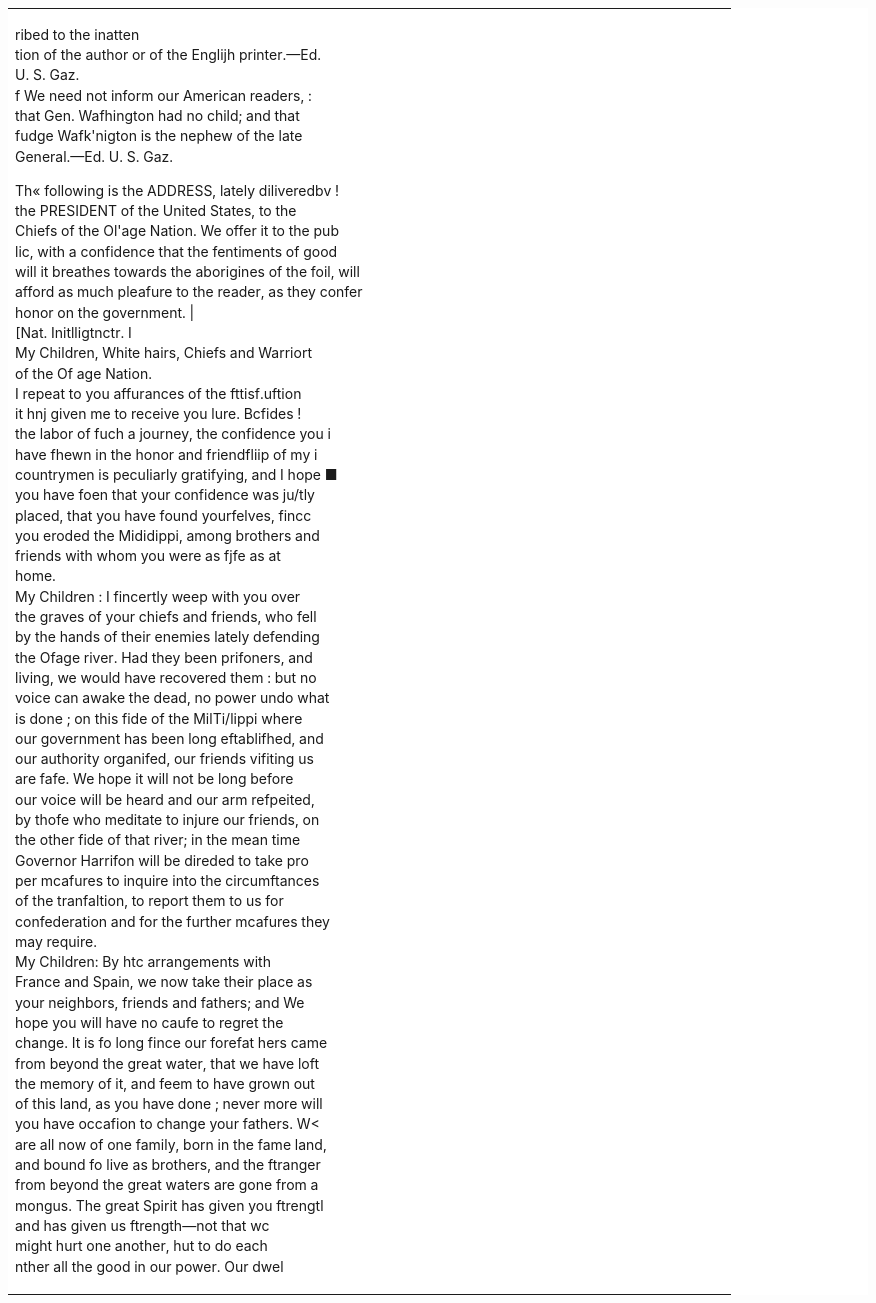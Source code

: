 <table style="width: 100%;"><tr><td style="width: 50%">

ribed to the inatten­  
tion of the author or of the Englijh printer.—Ed.  
U. S. Gaz.  
f We need not inform our American readers, :  
that Gen. Wafhington had no child; and that  
fudge Wafk&#x27;nigton is the nephew of the late  
General.—Ed. U. S. Gaz.  
  
Th« following is the ADDRESS, lately diliveredbv !  
the PRESIDENT of the United States, to the  
Chiefs of the Ol&#x27;age Nation. We offer it to the pub­  
lic, with a confidence that the fentiments of good  
will it breathes towards the aborigines of the foil, will  
afford as much pleafure to the reader, as they confer  
honor on the government. |  
[Nat. Initlligtnctr. I  
My Children, White hairs, Chiefs and Warriort  
of the Of age Nation.  
I repeat to you affurances of the fttisf.uftion  
it hnj given me to receive you lure. Bcfides !  
the labor of fuch a journey, the confidence you i  
have fhewn in the honor and friendfliip of my i  
countrymen is peculiarly gratifying, and I hope ■  
you have foen that your confidence was ju/tly  
placed, that you have found yourfelves, fincc  
you eroded the Mididippi, among brothers and  
friends with whom you were as fjfe as at  
home.  
My Children : I fincertly weep with you over  
the graves of your chiefs and friends, who fell  
by the hands of their enemies lately defending  
the Ofage river. Had they been prifoners, and  
living, we would have recovered them : but no  
voice can awake the dead, no power undo what  
is done ; on this fide of the MilTi/lippi where  
our government has been long eftablifhed, and  
our authority organifed, our friends vifiting us  
are fafe. We hope it will not be long before  
our voice will be heard and our arm refpeited,  
by thofe who meditate to injure our friends, on  
the other fide of that river; in the mean time  
Governor Harrifon will be direded to take pro­  
per mcafures to inquire into the circumftances  
of the tranfaltion, to report them to us for  
confederation and for the further mcafures they  
may require.  
My Children: By htc arrangements with  
France and Spain, we now take their place as  
your neighbors, friends and fathers; and We  
hope you will have no caufe to regret the  
change. It is fo long fince our forefat hers came  
from beyond the great water, that we have loft  
the memory of it, and feem to have grown out  
of this land, as you have done ; never more will  
you have occafion to change your fathers. W&lt;  
are all now of one family, born in the fame land,  
and bound fo live as brothers, and the ftranger  
from beyond the great waters are gone from a­  
mongus. The great Spirit has given you ftrengtl  
and has given us ftrength—not that wc  
might hurt one another, hut to do each  
nther all the good in our power. Our dwel­  
